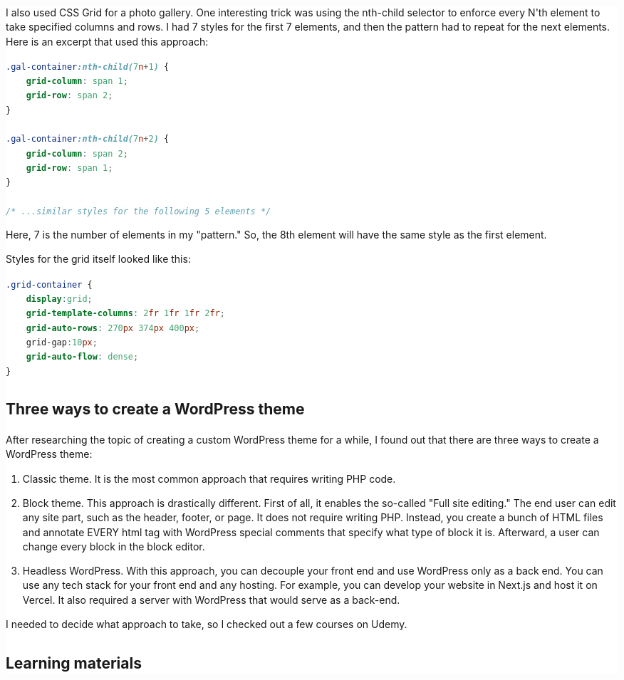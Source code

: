 I also used CSS Grid for a photo gallery. One interesting trick was using the nth-child selector to enforce every N'th element to take specified columns and rows. I had 7 styles for the first 7 elements, and then the pattern had to repeat for the next elements. Here is an excerpt that used this approach:

```CSS
.gal-container:nth-child(7n+1) {
    grid-column: span 1;
    grid-row: span 2;
}

.gal-container:nth-child(7n+2) {
    grid-column: span 2;
    grid-row: span 1;
}

/* ...similar styles for the following 5 elements */
```

Here, 7 is the number of elements in my "pattern." So, the 8th element will have the same style as the first element.

Styles for the grid itself looked like this:

```CSS
.grid-container {
    display:grid;
    grid-template-columns: 2fr 1fr 1fr 2fr;
    grid-auto-rows: 270px 374px 400px;
    grid-gap:10px;
    grid-auto-flow: dense;
}
```

## Three ways to create a WordPress theme

After researching the topic of creating a custom WordPress theme for a while, I found out that there are three ways to create a WordPress theme:

1. Classic theme. It is the most common approach that requires writing PHP code.

2. Block theme. This approach is drastically different. First of all, it enables the so-called "Full site editing." The end user can edit any site part, such as the header, footer, or page. It does not require writing PHP. Instead, you create a bunch of HTML files and annotate EVERY html tag with WordPress special comments that specify what type of block it is. Afterward, a user can change every block in the block editor.

3. Headless WordPress. With this approach, you can decouple your front end and use WordPress only as a back end. You can use any tech stack for your front end and any hosting. For example, you can develop your website in Next.js and host it on Vercel. It also required a server with WordPress that would serve as a back-end.

I needed to decide what approach to take, so I checked out a few courses on Udemy.

## Learning materials
